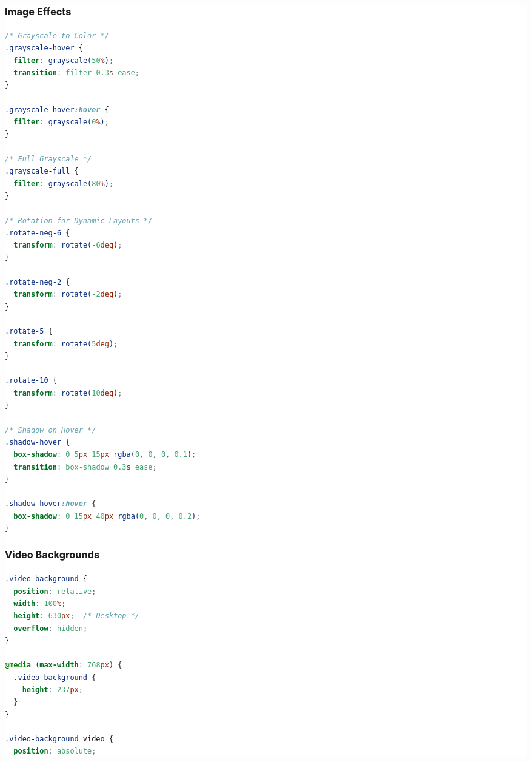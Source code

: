 ### Image Effects

```css
/* Grayscale to Color */
.grayscale-hover {
  filter: grayscale(50%);
  transition: filter 0.3s ease;
}

.grayscale-hover:hover {
  filter: grayscale(0%);
}

/* Full Grayscale */
.grayscale-full {
  filter: grayscale(80%);
}

/* Rotation for Dynamic Layouts */
.rotate-neg-6 {
  transform: rotate(-6deg);
}

.rotate-neg-2 {
  transform: rotate(-2deg);
}

.rotate-5 {
  transform: rotate(5deg);
}

.rotate-10 {
  transform: rotate(10deg);
}

/* Shadow on Hover */
.shadow-hover {
  box-shadow: 0 5px 15px rgba(0, 0, 0, 0.1);
  transition: box-shadow 0.3s ease;
}

.shadow-hover:hover {
  box-shadow: 0 15px 40px rgba(0, 0, 0, 0.2);
}
```

### Video Backgrounds

```css
.video-background {
  position: relative;
  width: 100%;
  height: 630px;  /* Desktop */
  overflow: hidden;
}

@media (max-width: 768px) {
  .video-background {
    height: 237px;
  }
}

.video-background video {
  position: absolute;
```